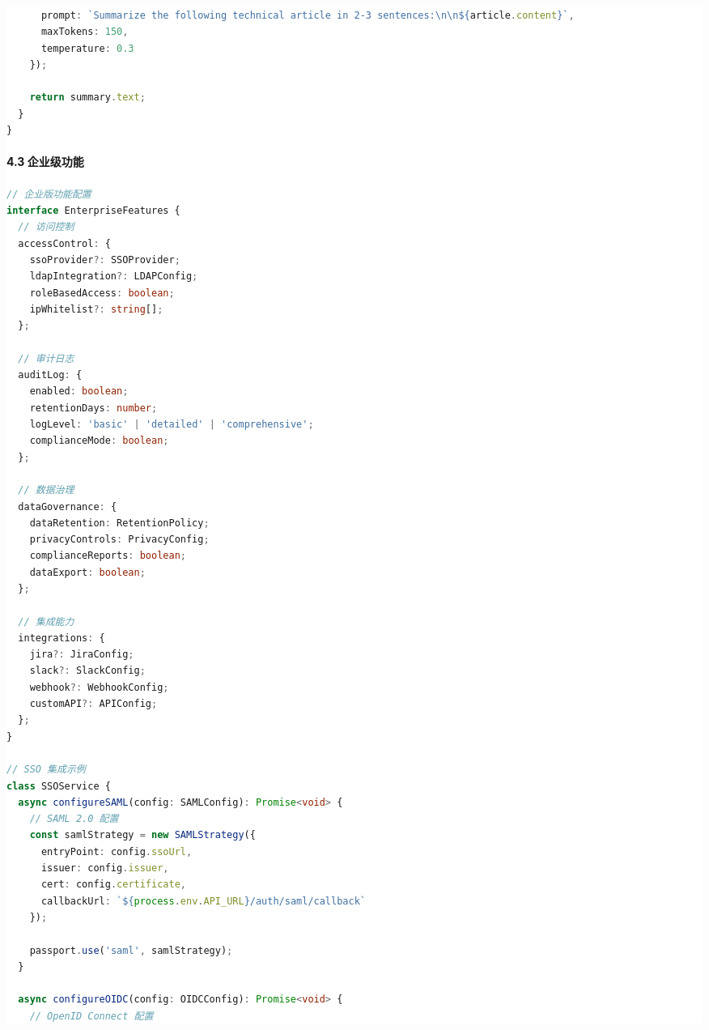 ```typescript
      prompt: `Summarize the following technical article in 2-3 sentences:\n\n${article.content}`,
      maxTokens: 150,
      temperature: 0.3
    });
    
    return summary.text;
  }
}
```

#### 4.3 企业级功能

```typescript
// 企业版功能配置
interface EnterpriseFeatures {
  // 访问控制
  accessControl: {
    ssoProvider?: SSOProvider;
    ldapIntegration?: LDAPConfig;
    roleBasedAccess: boolean;
    ipWhitelist?: string[];
  };
  
  // 审计日志
  auditLog: {
    enabled: boolean;
    retentionDays: number;
    logLevel: 'basic' | 'detailed' | 'comprehensive';
    complianceMode: boolean;
  };
  
  // 数据治理
  dataGovernance: {
    dataRetention: RetentionPolicy;
    privacyControls: PrivacyConfig;
    complianceReports: boolean;
    dataExport: boolean;
  };
  
  // 集成能力
  integrations: {
    jira?: JiraConfig;
    slack?: SlackConfig;
    webhook?: WebhookConfig;
    customAPI?: APIConfig;
  };
}

// SSO 集成示例
class SSOService {
  async configureSAML(config: SAMLConfig): Promise<void> {
    // SAML 2.0 配置
    const samlStrategy = new SAMLStrategy({
      entryPoint: config.ssoUrl,
      issuer: config.issuer,
      cert: config.certificate,
      callbackUrl: `${process.env.API_URL}/auth/saml/callback`
    });
    
    passport.use('saml', samlStrategy);
  }
  
  async configureOIDC(config: OIDCConfig): Promise<void> {
    // OpenID Connect 配置
```